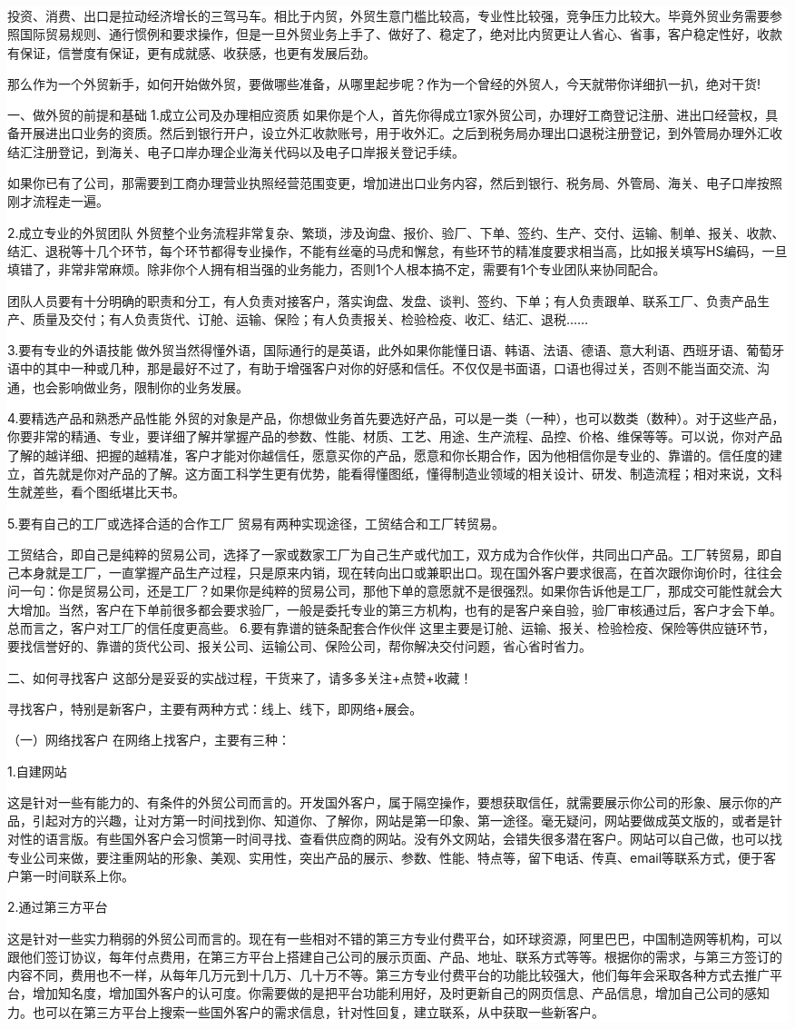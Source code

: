


投资、消费、出口是拉动经济增长的三驾马车。相比于内贸，外贸生意门槛比较高，专业性比较强，竞争压力比较大。毕竟外贸业务需要参照国际贸易规则、通行惯例和要求操作，但是一旦外贸业务上手了、做好了、稳定了，绝对比内贸更让人省心、省事，客户稳定性好，收款有保证，信誉度有保证，更有成就感、收获感，也更有发展后劲。

那么作为一个外贸新手，如何开始做外贸，要做哪些准备，从哪里起步呢？作为一个曾经的外贸人，今天就带你详细扒一扒，绝对干货!

一、做外贸的前提和基础
1.成立公司及办理相应资质
如果你是个人，首先你得成立1家外贸公司，办理好工商登记注册、进出口经营权，具备开展进出口业务的资质。然后到银行开户，设立外汇收款账号，用于收外汇。之后到税务局办理出口退税注册登记，到外管局办理外汇收结汇注册登记，到海关、电子口岸办理企业海关代码以及电子口岸报关登记手续。

如果你已有了公司，那需要到工商办理营业执照经营范围变更，增加进出口业务内容，然后到银行、税务局、外管局、海关、电子口岸按照刚才流程走一遍。

2.成立专业的外贸团队
外贸整个业务流程非常复杂、繁琐，涉及询盘、报价、验厂、下单、签约、生产、交付、运输、制单、报关、收款、结汇、退税等十几个环节，每个环节都得专业操作，不能有丝毫的马虎和懈怠，有些环节的精准度要求相当高，比如报关填写HS编码，一旦填错了，非常非常麻烦。除非你个人拥有相当强的业务能力，否则1个人根本搞不定，需要有1个专业团队来协同配合。

团队人员要有十分明确的职责和分工，有人负责对接客户，落实询盘、发盘、谈判、签约、下单；有人负责跟单、联系工厂、负责产品生产、质量及交付；有人负责货代、订舱、运输、保险；有人负责报关、检验检疫、收汇、结汇、退税……

3.要有专业的外语技能
做外贸当然得懂外语，国际通行的是英语，此外如果你能懂日语、韩语、法语、德语、意大利语、西班牙语、葡萄牙语中的其中一种或几种，那是最好不过了，有助于增强客户对你的好感和信任。不仅仅是书面语，口语也得过关，否则不能当面交流、沟通，也会影响做业务，限制你的业务发展。

4.要精选产品和熟悉产品性能
外贸的对象是产品，你想做业务首先要选好产品，可以是一类（一种），也可以数类（数种）。对于这些产品，你要非常的精通、专业，要详细了解并掌握产品的参数、性能、材质、工艺、用途、生产流程、品控、价格、维保等等。可以说，你对产品了解的越详细、把握的越精准，客户才能对你越信任，愿意买你的产品，愿意和你长期合作，因为他相信你是专业的、靠谱的。信任度的建立，首先就是你对产品的了解。这方面工科学生更有优势，能看得懂图纸，懂得制造业领域的相关设计、研发、制造流程；相对来说，文科生就差些，看个图纸堪比天书。

5.要有自己的工厂或选择合适的合作工厂
贸易有两种实现途径，工贸结合和工厂转贸易。

工贸结合，即自己是纯粹的贸易公司，选择了一家或数家工厂为自己生产或代加工，双方成为合作伙伴，共同出口产品。工厂转贸易，即自己本身就是工厂，一直掌握产品生产过程，只是原来内销，现在转向出口或兼职出口。现在国外客户要求很高，在首次跟你询价时，往往会问一句：你是贸易公司，还是工厂？如果你是纯粹的贸易公司，那他下单的意愿就不是很强烈。如果你告诉他是工厂，那成交可能性就会大大增加。当然，客户在下单前很多都会要求验厂，一般是委托专业的第三方机构，也有的是客户亲自验，验厂审核通过后，客户才会下单。总而言之，客户对工厂的信任度更高些。
6.要有靠谱的链条配套合作伙伴
这里主要是订舱、运输、报关、检验检疫、保险等供应链环节，要找信誉好的、靠谱的货代公司、报关公司、运输公司、保险公司，帮你解决交付问题，省心省时省力。

二、如何寻找客户
这部分是妥妥的实战过程，干货来了，请多多关注+点赞+收藏！

寻找客户，特别是新客户，主要有两种方式：线上、线下，即网络+展会。

（一）网络找客户
在网络上找客户，主要有三种：

1.自建网站

这是针对一些有能力的、有条件的外贸公司而言的。开发国外客户，属于隔空操作，要想获取信任，就需要展示你公司的形象、展示你的产品，引起对方的兴趣，让对方第一时间找到你、知道你、了解你，网站是第一印象、第一途径。毫无疑问，网站要做成英文版的，或者是针对性的语言版。有些国外客户会习惯第一时间寻找、查看供应商的网站。没有外文网站，会错失很多潜在客户。网站可以自己做，也可以找专业公司来做，要注重网站的形象、美观、实用性，突出产品的展示、参数、性能、特点等，留下电话、传真、email等联系方式，便于客户第一时间联系上你。

2.通过第三方平台

这是针对一些实力稍弱的外贸公司而言的。现在有一些相对不错的第三方专业付费平台，如环球资源，阿里巴巴，中国制造网等机构，可以跟他们签订协议，每年付点费用，在第三方平台上搭建自己公司的展示页面、产品、地址、联系方式等等。根据你的需求，与第三方签订的内容不同，费用也不一样，从每年几万元到十几万、几十万不等。第三方专业付费平台的功能比较强大，他们每年会采取各种方式去推广平台，增加知名度，增加国外客户的认可度。你需要做的是把平台功能利用好，及时更新自己的网页信息、产品信息，增加自己公司的感知力。也可以在第三方平台上搜索一些国外客户的需求信息，针对性回复，建立联系，从中获取一些新客户。
